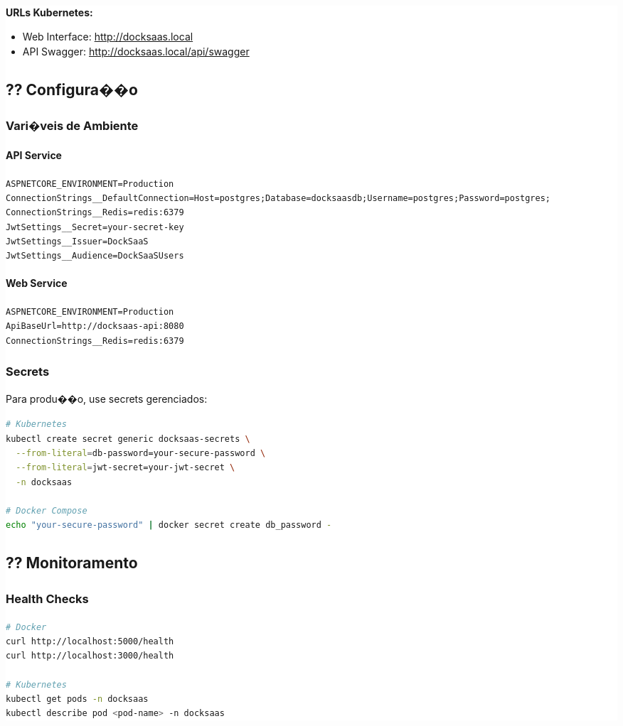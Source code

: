 **URLs Kubernetes:**
- Web Interface: http://docksaas.local
- API Swagger: http://docksaas.local/api/swagger

## ?? Configura��o

### Vari�veis de Ambiente

#### API Service
```env
ASPNETCORE_ENVIRONMENT=Production
ConnectionStrings__DefaultConnection=Host=postgres;Database=docksaasdb;Username=postgres;Password=postgres;
ConnectionStrings__Redis=redis:6379
JwtSettings__Secret=your-secret-key
JwtSettings__Issuer=DockSaaS
JwtSettings__Audience=DockSaaSUsers
```

#### Web Service
```env
ASPNETCORE_ENVIRONMENT=Production
ApiBaseUrl=http://docksaas-api:8080
ConnectionStrings__Redis=redis:6379
```

### Secrets

Para produ��o, use secrets gerenciados:

```bash
# Kubernetes
kubectl create secret generic docksaas-secrets \
  --from-literal=db-password=your-secure-password \
  --from-literal=jwt-secret=your-jwt-secret \
  -n docksaas

# Docker Compose
echo "your-secure-password" | docker secret create db_password -
```

## ?? Monitoramento

### Health Checks

```bash
# Docker
curl http://localhost:5000/health
curl http://localhost:3000/health

# Kubernetes
kubectl get pods -n docksaas
kubectl describe pod <pod-name> -n docksaas
```
